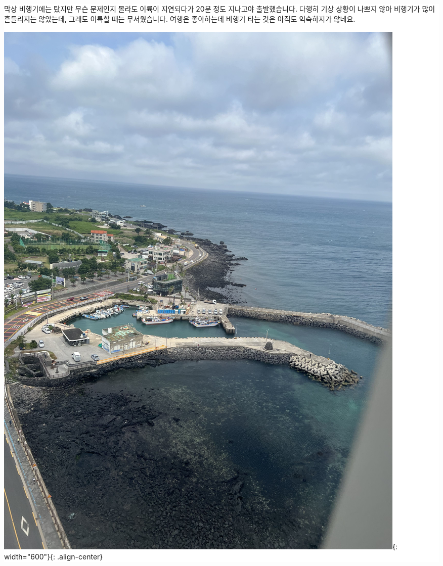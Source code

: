 막상 비행기에는 탔지만 무슨 문제인지 몰라도 이륙이 지연되다가 20분 정도 지나고야 출발했습니다. 다행히 기상 상황이 나쁘지 않아 비행기가 많이 흔들리지는 않았는데, 그래도 이륙할 때는 무서웠습니다. 여행은 좋아하는데 비행기 타는 것은 아직도 익숙하지가 않네요.

![](/assets/images/Travel/004/04.jpg){: width="600"}{: .align-center}
